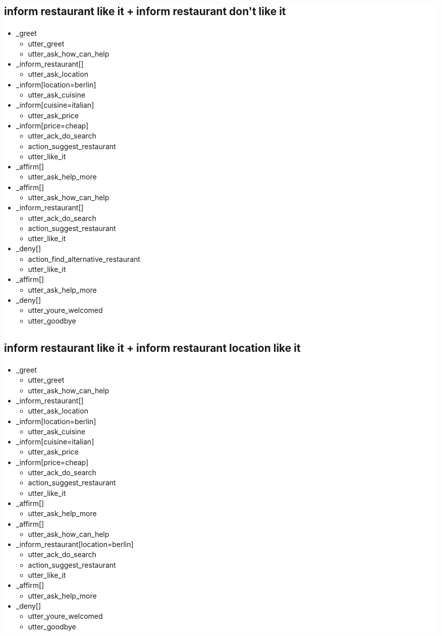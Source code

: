 ## inform restaurant like it + inform restaurant don't like it
* _greet
  - utter_greet
  - utter_ask_how_can_help
* _inform_restaurant[]
  - utter_ask_location
* _inform[location=berlin]
  - utter_ask_cuisine
* _inform[cuisine=italian]
  - utter_ask_price
* _inform[price=cheap]
  - utter_ack_do_search
  - action_suggest_restaurant
  - utter_like_it
* _affirm[]
  - utter_ask_help_more
* _affirm[]
  - utter_ask_how_can_help
* _inform_restaurant[]
  - utter_ack_do_search
  - action_suggest_restaurant
  - utter_like_it
* _deny[]
  - action_find_alternative_restaurant
  - utter_like_it
* _affirm[]
  - utter_ask_help_more
* _deny[]
  - utter_youre_welcomed
  - utter_goodbye

## inform restaurant like it + inform restaurant location like it
* _greet
  - utter_greet
  - utter_ask_how_can_help
* _inform_restaurant[]
  - utter_ask_location
* _inform[location=berlin]
  - utter_ask_cuisine
* _inform[cuisine=italian]
  - utter_ask_price
* _inform[price=cheap]
  - utter_ack_do_search
  - action_suggest_restaurant
  - utter_like_it
* _affirm[]
  - utter_ask_help_more
* _affirm[]
  - utter_ask_how_can_help
* _inform_restaurant[location=berlin]
  - utter_ack_do_search
  - action_suggest_restaurant
  - utter_like_it
* _affirm[]
  - utter_ask_help_more
* _deny[]
  - utter_youre_welcomed
  - utter_goodbye
